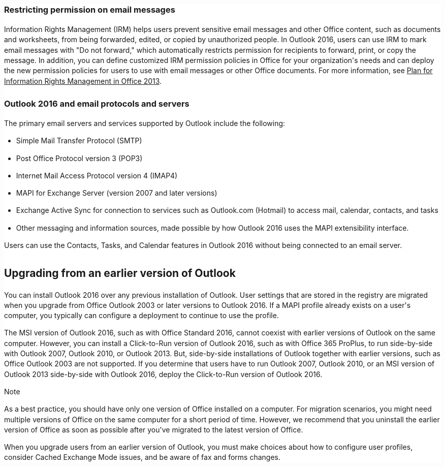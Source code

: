 ### Restricting permission on email messages

Information Rights Management (IRM) helps users prevent sensitive email messages and other Office content, such as documents and worksheets, from being forwarded, edited, or copied by unauthorized people. In Outlook 2016, users can use IRM to mark email messages with "Do not forward," which automatically restricts permission for recipients to forward, print, or copy the message. In addition, you can define customized IRM permission policies in Office for your organization's needs and can deploy the new permission policies for users to use with email messages or other Office documents. For more information, see [Plan for Information Rights Management in Office 2013](http://technet.microsoft.com/library/92a8dc04-47c7-4946-83ee-4c0ecaff440a.aspx).
  
### Outlook 2016 and email protocols and servers

The primary email servers and services supported by Outlook include the following:
  
- Simple Mail Transfer Protocol (SMTP)
    
- Post Office Protocol version 3 (POP3)
    
- Internet Mail Access Protocol version 4 (IMAP4)
    
- MAPI for Exchange Server (version 2007 and later versions)
    
- Exchange Active Sync for connection to services such as Outlook.com (Hotmail) to access mail, calendar, contacts, and tasks
    
- Other messaging and information sources, made possible by how Outlook 2016 uses the MAPI extensibility interface.
    
Users can use the Contacts, Tasks, and Calendar features in Outlook 2016 without being connected to an email server.
  
## Upgrading from an earlier version of Outlook
<a name="BKMK_UpgradeOutlook"> </a>

You can install Outlook 2016 over any previous installation of Outlook. User settings that are stored in the registry are migrated when you upgrade from Office Outlook 2003 or later versions to Outlook 2016. If a MAPI profile already exists on a user's computer, you typically can configure a deployment to continue to use the profile.
  
The MSI version of Outlook 2016, such as with Office Standard 2016, cannot coexist with earlier versions of Outlook on the same computer. However, you can install a Click-to-Run version of Outlook 2016, such as with Office 365 ProPlus, to run side-by-side with Outlook 2007, Outlook 2010, or Outlook 2013. But, side-by-side installations of Outlook together with earlier versions, such as Office Outlook 2003 are not supported. If you determine that users have to run Outlook 2007, Outlook 2010, or an MSI version of Outlook 2013 side-by-side with Outlook 2016, deploy the Click-to-Run version of Outlook 2016.
  
> [!NOTE]
> As a best practice, you should have only one version of Office installed on a computer. For migration scenarios, you might need multiple versions of Office on the same computer for a short period of time. However, we recommend that you uninstall the earlier version of Office as soon as possible after you've migrated to the latest version of Office. 
  
When you upgrade users from an earlier version of Outlook, you must make choices about how to configure user profiles, consider Cached Exchange Mode issues, and be aware of fax and forms changes. 
  